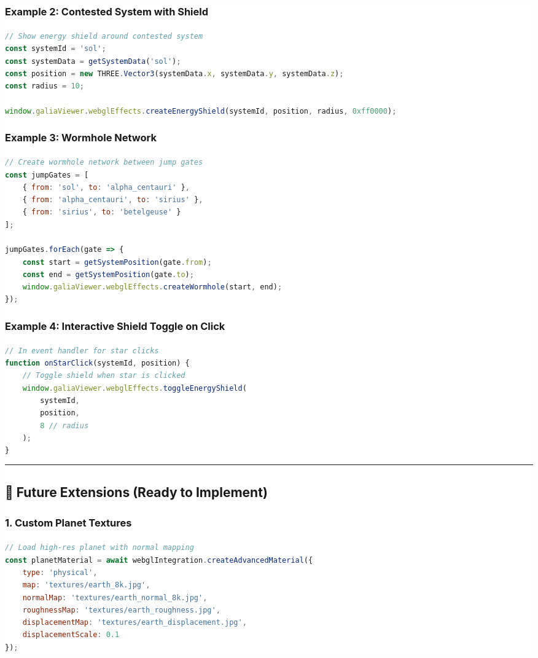 ### Example 2: Contested System with Shield
```javascript
// Show energy shield around contested system
const systemId = 'sol';
const systemData = getSystemData('sol');
const position = new THREE.Vector3(systemData.x, systemData.y, systemData.z);
const radius = 10;

window.galiaViewer.webglEffects.createEnergyShield(systemId, position, radius, 0xff0000);
```

### Example 3: Wormhole Network
```javascript
// Create wormhole network between jump gates
const jumpGates = [
    { from: 'sol', to: 'alpha_centauri' },
    { from: 'alpha_centauri', to: 'sirius' },
    { from: 'sirius', to: 'betelgeuse' }
];

jumpGates.forEach(gate => {
    const start = getSystemPosition(gate.from);
    const end = getSystemPosition(gate.to);
    window.galiaViewer.webglEffects.createWormhole(start, end);
});
```

### Example 4: Interactive Shield Toggle on Click
```javascript
// In event handler for star clicks
function onStarClick(systemId, position) {
    // Toggle shield when star is clicked
    window.galiaViewer.webglEffects.toggleEnergyShield(
        systemId,
        position,
        8 // radius
    );
}
```

---

## 🎯 Future Extensions (Ready to Implement)

### 1. Custom Planet Textures
```javascript
// Load high-res planet with normal mapping
const planetMaterial = await webglIntegration.createAdvancedMaterial({
    type: 'physical',
    map: 'textures/earth_8k.jpg',
    normalMap: 'textures/earth_normal_8k.jpg',
    roughnessMap: 'textures/earth_roughness.jpg',
    displacementMap: 'textures/earth_displacement.jpg',
    displacementScale: 0.1
});
```

